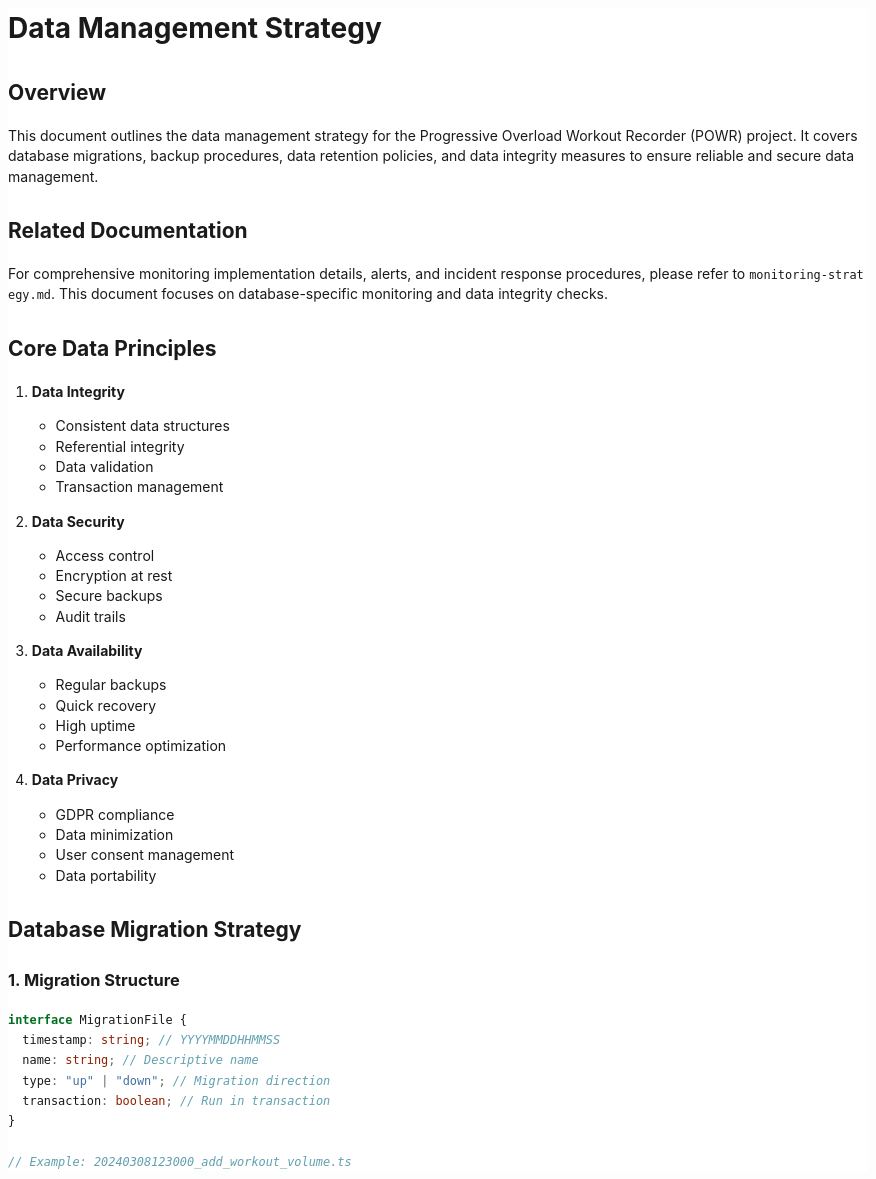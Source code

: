 # Data Management Strategy

## Overview

This document outlines the data management strategy for the Progressive Overload Workout Recorder (POWR) project. It covers database migrations, backup procedures, data retention policies, and data integrity measures to ensure reliable and secure data management.

## Related Documentation

For comprehensive monitoring implementation details, alerts, and incident response procedures, please refer to `monitoring-strategy.md`. This document focuses on database-specific monitoring and data integrity checks.

## Core Data Principles

1. **Data Integrity**

   - Consistent data structures
   - Referential integrity
   - Data validation
   - Transaction management

2. **Data Security**

   - Access control
   - Encryption at rest
   - Secure backups
   - Audit trails

3. **Data Availability**

   - Regular backups
   - Quick recovery
   - High uptime
   - Performance optimization

4. **Data Privacy**
   - GDPR compliance
   - Data minimization
   - User consent management
   - Data portability

## Database Migration Strategy

### 1. Migration Structure

```typescript
interface MigrationFile {
  timestamp: string; // YYYYMMDDHHMMSS
  name: string; // Descriptive name
  type: "up" | "down"; // Migration direction
  transaction: boolean; // Run in transaction
}

// Example: 20240308123000_add_workout_volume.ts
```
